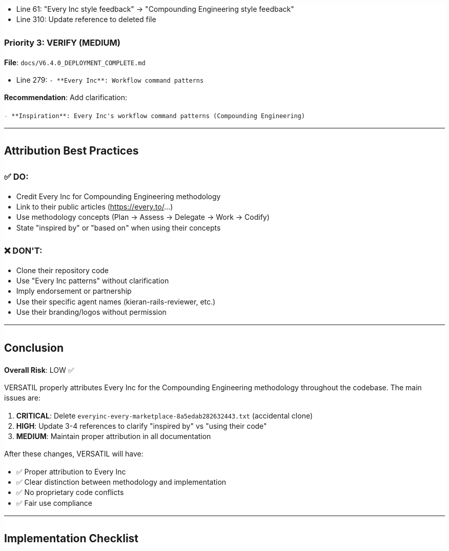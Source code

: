 - Line 61: "Every Inc style feedback" → "Compounding Engineering style feedback"
- Line 310: Update reference to deleted file

### Priority 3: VERIFY (MEDIUM)

**File**: `docs/V6.4.0_DEPLOYMENT_COMPLETE.md`

- Line 279: `- **Every Inc**: Workflow command patterns`

**Recommendation**: Add clarification:
```markdown
- **Inspiration**: Every Inc's workflow command patterns (Compounding Engineering)
```

---

## Attribution Best Practices

### ✅ DO:
- Credit Every Inc for Compounding Engineering methodology
- Link to their public articles (https://every.to/...)
- Use methodology concepts (Plan → Assess → Delegate → Work → Codify)
- State "inspired by" or "based on" when using their concepts

### ❌ DON'T:
- Clone their repository code
- Use "Every Inc patterns" without clarification
- Imply endorsement or partnership
- Use their specific agent names (kieran-rails-reviewer, etc.)
- Use their branding/logos without permission

---

## Conclusion

**Overall Risk**: LOW ✅

VERSATIL properly attributes Every Inc for the Compounding Engineering methodology throughout the codebase. The main issues are:

1. **CRITICAL**: Delete `everyinc-every-marketplace-8a5edab282632443.txt` (accidental clone)
2. **HIGH**: Update 3-4 references to clarify "inspired by" vs "using their code"
3. **MEDIUM**: Maintain proper attribution in all documentation

After these changes, VERSATIL will have:
- ✅ Proper attribution to Every Inc
- ✅ Clear distinction between methodology and implementation
- ✅ No proprietary code conflicts
- ✅ Fair use compliance

---

## Implementation Checklist
